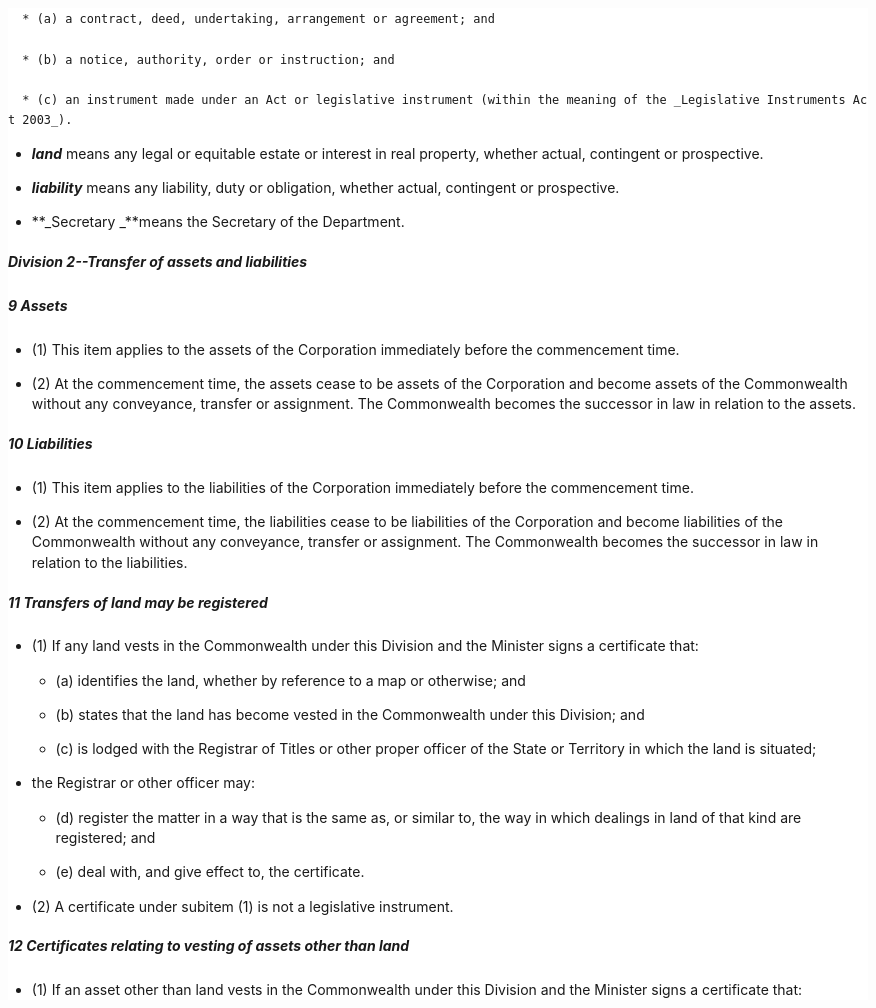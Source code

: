       * (a) a contract, deed, undertaking, arrangement or agreement; and

      * (b) a notice, authority, order or instruction; and

      * (c) an instrument made under an Act or legislative instrument (within the meaning of the _Legislative Instruments Act 2003_).

   * **_land_** means any legal or equitable estate or interest in real property, whether actual, contingent or prospective.

   * **_liability_** means any liability, duty or obligation, whether actual, contingent or prospective.

   * **_Secretary _**means the Secretary of the Department.

##### Division 2--Transfer of assets and liabilities

##### 9  Assets

   * (1) This item applies to the assets of the Corporation immediately before the commencement time.

   * (2) At the commencement time, the assets cease to be assets of the Corporation and become assets of the Commonwealth without any conveyance, transfer or assignment. The Commonwealth becomes the successor in law in relation to the assets.

##### 10  Liabilities

   * (1) This item applies to the liabilities of the Corporation immediately before the commencement time.

   * (2) At the commencement time, the liabilities cease to be liabilities of the Corporation and become liabilities of the Commonwealth without any conveyance, transfer or assignment. The Commonwealth becomes the successor in law in relation to the liabilities.

##### 11  Transfers of land may be registered

   * (1) If any land vests in the Commonwealth under this Division and the Minister signs a certificate that:

      * (a) identifies the land, whether by reference to a map or otherwise; and

      * (b) states that the land has become vested in the Commonwealth under this Division; and

      * (c) is lodged with the Registrar of Titles or other proper officer of the State or Territory in which the land is situated;

   * the Registrar or other officer may: 

      * (d) register the matter in a way that is the same as, or similar to, the way in which dealings in land of that kind are registered; and

      * (e) deal with, and give effect to, the certificate.

   * (2) A certificate under subitem (1) is not a legislative instrument.

##### 12  Certificates relating to vesting of assets other than land

   * (1) If an asset other than land vests in the Commonwealth under this Division and the Minister signs a certificate that:
